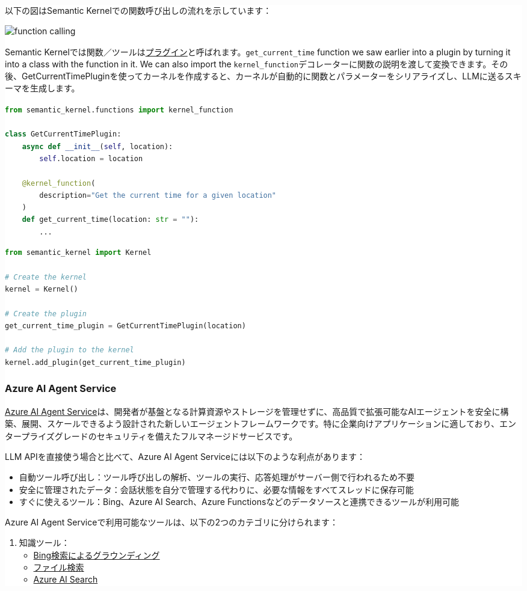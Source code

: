 以下の図はSemantic Kernelでの関数呼び出しの流れを示しています：

![function calling](../../../04-tool-use/images/functioncalling-diagram.png)

Semantic Kernelでは関数／ツールは<a href="https://learn.microsoft.com/semantic-kernel/concepts/plugins/?pivots=programming-language-python" target="_blank">プラグイン</a>と呼ばれます。`get_current_time` function we saw earlier into a plugin by turning it into a class with the function in it. We can also import the `kernel_function`デコレーターに関数の説明を渡して変換できます。その後、GetCurrentTimePluginを使ってカーネルを作成すると、カーネルが自動的に関数とパラメーターをシリアライズし、LLMに送るスキーマを生成します。

```python
from semantic_kernel.functions import kernel_function

class GetCurrentTimePlugin:
    async def __init__(self, location):
        self.location = location

    @kernel_function(
        description="Get the current time for a given location"
    )
    def get_current_time(location: str = ""):
        ...

```

```python 
from semantic_kernel import Kernel

# Create the kernel
kernel = Kernel()

# Create the plugin
get_current_time_plugin = GetCurrentTimePlugin(location)

# Add the plugin to the kernel
kernel.add_plugin(get_current_time_plugin)
```
  
### Azure AI Agent Service

<a href="https://learn.microsoft.com/azure/ai-services/agents/overview" target="_blank">Azure AI Agent Service</a>は、開発者が基盤となる計算資源やストレージを管理せずに、高品質で拡張可能なAIエージェントを安全に構築、展開、スケールできるよう設計された新しいエージェントフレームワークです。特に企業向けアプリケーションに適しており、エンタープライズグレードのセキュリティを備えたフルマネージドサービスです。

LLM APIを直接使う場合と比べて、Azure AI Agent Serviceには以下のような利点があります：

- 自動ツール呼び出し：ツール呼び出しの解析、ツールの実行、応答処理がサーバー側で行われるため不要
- 安全に管理されたデータ：会話状態を自分で管理する代わりに、必要な情報をすべてスレッドに保存可能
- すぐに使えるツール：Bing、Azure AI Search、Azure Functionsなどのデータソースと連携できるツールが利用可能

Azure AI Agent Serviceで利用可能なツールは、以下の2つのカテゴリに分けられます：

1. 知識ツール：
    - <a href="https://learn.microsoft.com/azure/ai-services/agents/how-to/tools/bing-grounding?tabs=python&pivots=overview" target="_blank">Bing検索によるグラウンディング</a>
    - <a href="https://learn.microsoft.com/azure/ai-services/agents/how-to/tools/file-search?tabs=python&pivots=overview" target="_blank">ファイル検索</a>
    - <a href="https://learn.microsoft.com/azure/ai-services/agents/how-to/tools/azure-ai-search?tabs=azurecli%2Cpython&pivots=overview-azure-ai-search" target="_blank">Azure AI Search</a>
